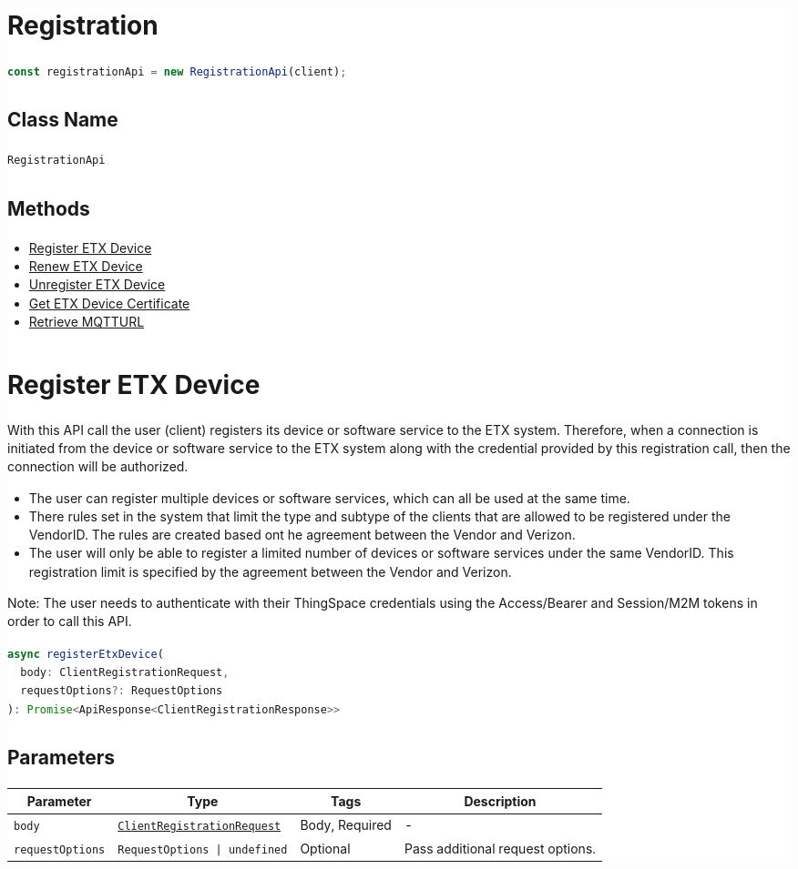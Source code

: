 # Registration

```ts
const registrationApi = new RegistrationApi(client);
```

## Class Name

`RegistrationApi`

## Methods

* [Register ETX Device](../../doc/controllers/registration.md#register-etx-device)
* [Renew ETX Device](../../doc/controllers/registration.md#renew-etx-device)
* [Unregister ETX Device](../../doc/controllers/registration.md#unregister-etx-device)
* [Get ETX Device Certificate](../../doc/controllers/registration.md#get-etx-device-certificate)
* [Retrieve MQTTURL](../../doc/controllers/registration.md#retrieve-mqtturl)


# Register ETX Device

With this API call the user (client) registers its device or software service to the ETX system. Therefore, when a connection is initiated from the device or software service to the ETX system along with the credential provided by this registration call, then the connection will be authorized.

- The user can register multiple devices or software services, which can all be used at the same time.
- There rules set in the system that limit the type and subtype of the clients that are allowed to be registered under the VendorID. The rules are created based ont he agreement between the Vendor and Verizon.
- The user will only be able to register a limited number of devices or software services under the same VendorID. This registration limit is specified by the agreement between the Vendor and Verizon.

Note: The user needs to authenticate with their ThingSpace credentials using the Access/Bearer and Session/M2M tokens in order to call this API.

```ts
async registerEtxDevice(
  body: ClientRegistrationRequest,
  requestOptions?: RequestOptions
): Promise<ApiResponse<ClientRegistrationResponse>>
```

## Parameters

| Parameter | Type | Tags | Description |
|  --- | --- | --- | --- |
| `body` | [`ClientRegistrationRequest`](../../doc/models/client-registration-request.md) | Body, Required | - |
| `requestOptions` | `RequestOptions \| undefined` | Optional | Pass additional request options. |
